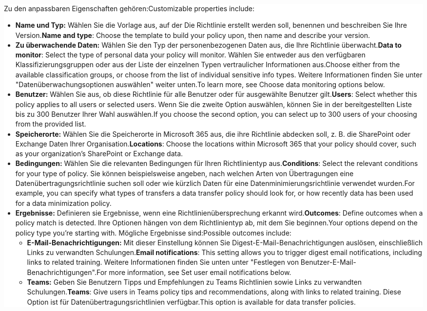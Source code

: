 <span data-ttu-id="f4dc7-148">Zu den anpassbaren Eigenschaften gehören:</span><span class="sxs-lookup"><span data-stu-id="f4dc7-148">Customizable properties include:</span></span>

- <span data-ttu-id="f4dc7-149">**Name und Typ:** Wählen Sie die Vorlage aus, auf der Die Richtlinie erstellt werden soll, benennen und beschreiben Sie Ihre Version.</span><span class="sxs-lookup"><span data-stu-id="f4dc7-149">**Name and type**: Choose the template to build your policy upon, then name and describe your version.</span></span>
- <span data-ttu-id="f4dc7-150">**Zu überwachende Daten:** Wählen Sie den Typ der personenbezogenen Daten aus, die Ihre Richtlinie überwacht.</span><span class="sxs-lookup"><span data-stu-id="f4dc7-150">**Data to monitor**: Select the type of personal data your policy will monitor.</span></span> <span data-ttu-id="f4dc7-151">Wählen Sie entweder aus den verfügbaren Klassifizierungsgruppen oder aus der Liste der einzelnen Typen vertraulicher Informationen aus.</span><span class="sxs-lookup"><span data-stu-id="f4dc7-151">Choose either from the available classification groups, or choose from the list of individual sensitive info types.</span></span> <span data-ttu-id="f4dc7-152">Weitere Informationen finden Sie unter "Datenüberwachungsoptionen auswählen" weiter unten.</span><span class="sxs-lookup"><span data-stu-id="f4dc7-152">To learn more, see Choose data monitoring options below.</span></span>
- <span data-ttu-id="f4dc7-153">**Benutzer:** Wählen Sie aus, ob diese Richtlinie für alle Benutzer oder für ausgewählte Benutzer gilt.</span><span class="sxs-lookup"><span data-stu-id="f4dc7-153">**Users**: Select whether this policy applies to all users or selected users.</span></span> <span data-ttu-id="f4dc7-154">Wenn Sie die zweite Option auswählen, können Sie in der bereitgestellten Liste bis zu 300 Benutzer Ihrer Wahl auswählen.</span><span class="sxs-lookup"><span data-stu-id="f4dc7-154">If you choose the second option, you can select up to 300 users of your choosing from the provided list.</span></span>
- <span data-ttu-id="f4dc7-155">**Speicherorte:** Wählen Sie die Speicherorte in Microsoft 365 aus, die ihre Richtlinie abdecken soll, z. B. die SharePoint oder Exchange Daten Ihrer Organisation.</span><span class="sxs-lookup"><span data-stu-id="f4dc7-155">**Locations**: Choose the locations within Microsoft 365 that your policy should cover, such as your organization’s SharePoint or Exchange data.</span></span>
- <span data-ttu-id="f4dc7-156">**Bedingungen:** Wählen Sie die relevanten Bedingungen für Ihren Richtlinientyp aus.</span><span class="sxs-lookup"><span data-stu-id="f4dc7-156">**Conditions**: Select the relevant conditions for your type of policy.</span></span> <span data-ttu-id="f4dc7-157">Sie können beispielsweise angeben, nach welchen Arten von Übertragungen eine Datenübertragungsrichtlinie suchen soll oder wie kürzlich Daten für eine Datenminimierungsrichtlinie verwendet wurden.</span><span class="sxs-lookup"><span data-stu-id="f4dc7-157">For example, you can specify what types of transfers a data transfer policy should look for, or how recently data has been used for a data minimization policy.</span></span>
- <span data-ttu-id="f4dc7-158">**Ergebnisse:** Definieren sie Ergebnisse, wenn eine Richtlinienübersprechung erkannt wird.</span><span class="sxs-lookup"><span data-stu-id="f4dc7-158">**Outcomes**: Define outcomes when a policy match is detected.</span></span> <span data-ttu-id="f4dc7-159">Ihre Optionen hängen von dem Richtlinientyp ab, mit dem Sie beginnen.</span><span class="sxs-lookup"><span data-stu-id="f4dc7-159">Your options depend on the policy type you’re starting with.</span></span> <span data-ttu-id="f4dc7-160">Mögliche Ergebnisse sind:</span><span class="sxs-lookup"><span data-stu-id="f4dc7-160">Possible outcomes include:</span></span>
  - <span data-ttu-id="f4dc7-161">**E-Mail-Benachrichtigungen:** Mit dieser Einstellung können Sie Digest-E-Mail-Benachrichtigungen auslösen, einschließlich Links zu verwandten Schulungen.</span><span class="sxs-lookup"><span data-stu-id="f4dc7-161">**Email notifications**: This setting allows you to trigger digest email notifications, including links to related training.</span></span> <span data-ttu-id="f4dc7-162">Weitere Informationen finden Sie unten unter "Festlegen von Benutzer-E-Mail-Benachrichtigungen".</span><span class="sxs-lookup"><span data-stu-id="f4dc7-162">For more information, see Set user email notifications below.</span></span>
  - <span data-ttu-id="f4dc7-163">**Teams:** Geben Sie Benutzern Tipps und Empfehlungen zu Teams Richtlinien sowie Links zu verwandten Schulungen.</span><span class="sxs-lookup"><span data-stu-id="f4dc7-163">**Teams**: Give users in Teams policy tips and recommendations, along with links to related training.</span></span> <span data-ttu-id="f4dc7-164">Diese Option ist für Datenübertragungsrichtlinien verfügbar.</span><span class="sxs-lookup"><span data-stu-id="f4dc7-164">This option is available for data transfer policies.</span></span>